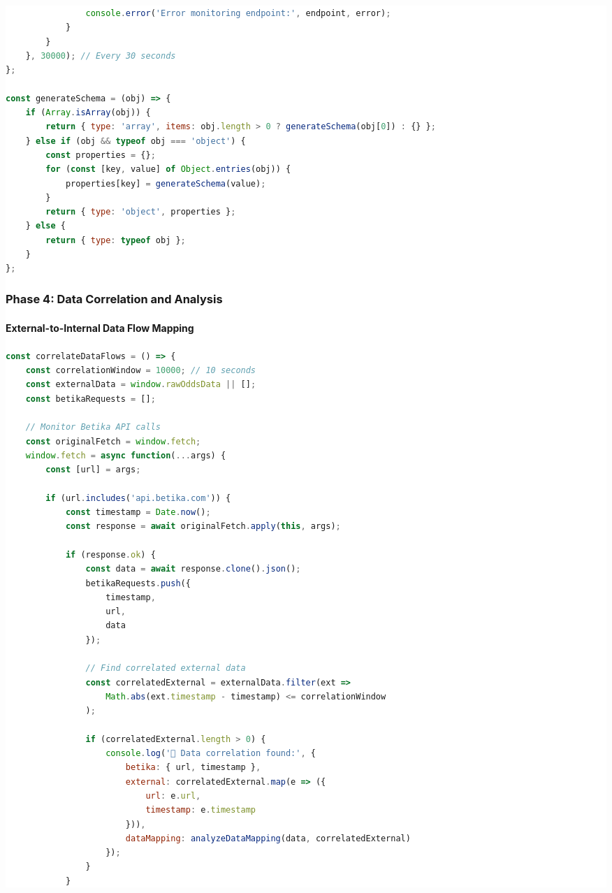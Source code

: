 ```javascript
                console.error('Error monitoring endpoint:', endpoint, error);
            }
        }
    }, 30000); // Every 30 seconds
};

const generateSchema = (obj) => {
    if (Array.isArray(obj)) {
        return { type: 'array', items: obj.length > 0 ? generateSchema(obj[0]) : {} };
    } else if (obj && typeof obj === 'object') {
        const properties = {};
        for (const [key, value] of Object.entries(obj)) {
            properties[key] = generateSchema(value);
        }
        return { type: 'object', properties };
    } else {
        return { type: typeof obj };
    }
};
```

### **Phase 4: Data Correlation and Analysis**

#### **External-to-Internal Data Flow Mapping**
```javascript
const correlateDataFlows = () => {
    const correlationWindow = 10000; // 10 seconds
    const externalData = window.rawOddsData || [];
    const betikaRequests = [];
    
    // Monitor Betika API calls
    const originalFetch = window.fetch;
    window.fetch = async function(...args) {
        const [url] = args;
        
        if (url.includes('api.betika.com')) {
            const timestamp = Date.now();
            const response = await originalFetch.apply(this, args);
            
            if (response.ok) {
                const data = await response.clone().json();
                betikaRequests.push({
                    timestamp,
                    url,
                    data
                });
                
                // Find correlated external data
                const correlatedExternal = externalData.filter(ext => 
                    Math.abs(ext.timestamp - timestamp) <= correlationWindow
                );
                
                if (correlatedExternal.length > 0) {
                    console.log('🔗 Data correlation found:', {
                        betika: { url, timestamp },
                        external: correlatedExternal.map(e => ({ 
                            url: e.url, 
                            timestamp: e.timestamp 
                        })),
                        dataMapping: analyzeDataMapping(data, correlatedExternal)
                    });
                }
            }
```